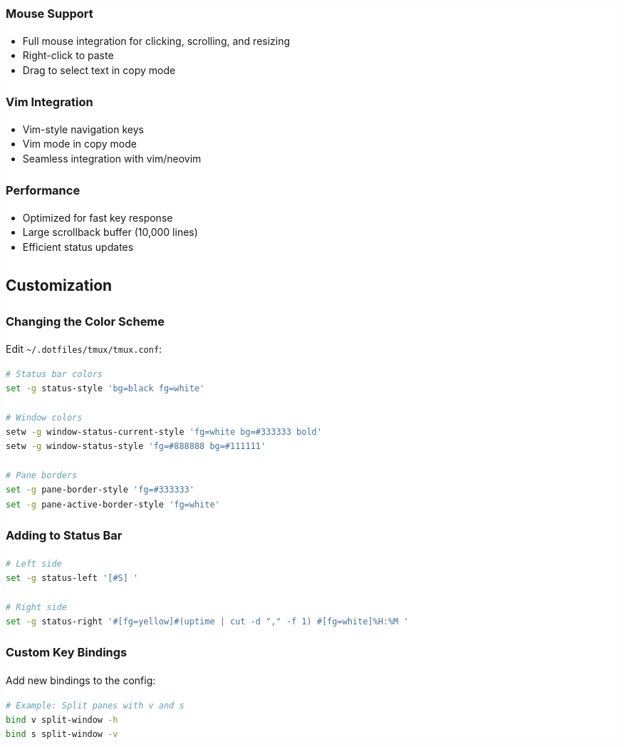 ### Mouse Support
- Full mouse integration for clicking, scrolling, and resizing
- Right-click to paste
- Drag to select text in copy mode

### Vim Integration
- Vim-style navigation keys
- Vim mode in copy mode
- Seamless integration with vim/neovim

### Performance
- Optimized for fast key response
- Large scrollback buffer (10,000 lines)
- Efficient status updates

## Customization

### Changing the Color Scheme

Edit `~/.dotfiles/tmux/tmux.conf`:

```bash
# Status bar colors
set -g status-style 'bg=black fg=white'

# Window colors
setw -g window-status-current-style 'fg=white bg=#333333 bold'
setw -g window-status-style 'fg=#888888 bg=#111111'

# Pane borders
set -g pane-border-style 'fg=#333333'
set -g pane-active-border-style 'fg=white'
```

### Adding to Status Bar

```bash
# Left side
set -g status-left '[#S] '

# Right side
set -g status-right '#[fg=yellow]#(uptime | cut -d "," -f 1) #[fg=white]%H:%M '
```

### Custom Key Bindings

Add new bindings to the config:

```bash
# Example: Split panes with v and s
bind v split-window -h
bind s split-window -v
```
